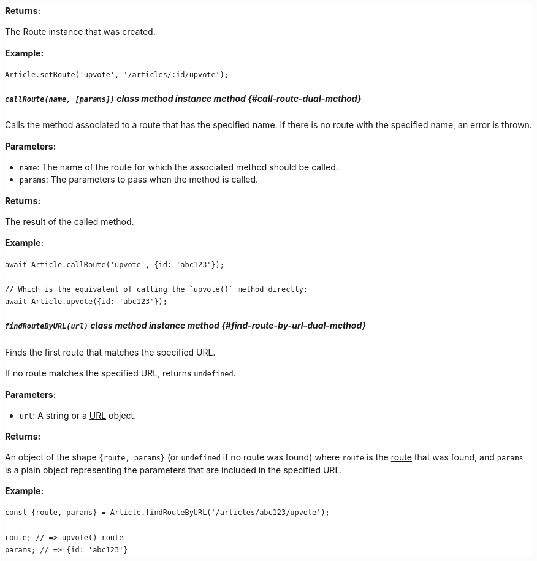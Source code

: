 **Returns:**

The [Route](https://layrjs.com/docs/v1/reference/route) instance that was created.

**Example:**

```
Article.setRoute('upvote', '/articles/:id/upvote');
```

##### `callRoute(name, [params])` <badge type="secondary">class method</badge> <badge type="secondary-outline">instance method</badge> {#call-route-dual-method}

Calls the method associated to a route that has the specified name. If there is no route with the specified name, an error is thrown.

**Parameters:**

* `name`: The name of the route for which the associated method should be called.
* `params`: The parameters to pass when the method is called.

**Returns:**

The result of the called method.

**Example:**

```
await Article.callRoute('upvote', {id: 'abc123'});

// Which is the equivalent of calling the `upvote()` method directly:
await Article.upvote({id: 'abc123'});
```

##### `findRouteByURL(url)` <badge type="secondary">class method</badge> <badge type="secondary-outline">instance method</badge> {#find-route-by-url-dual-method}

Finds the first route that matches the specified URL.

If no route matches the specified URL, returns `undefined`.

**Parameters:**

* `url`: A string or a [URL](https://developer.mozilla.org/en-US/docs/Web/API/URL) object.

**Returns:**

An object of the shape `{route, params}` (or `undefined` if no route was found) where `route` is the [route](https://layrjs.com/docs/v1/reference/route) that was found, and `params` is a plain object representing the parameters that are included in the specified URL.

**Example:**

```
const {route, params} = Article.findRouteByURL('/articles/abc123/upvote');

route; // => upvote() route
params; // => {id: 'abc123'}
```

